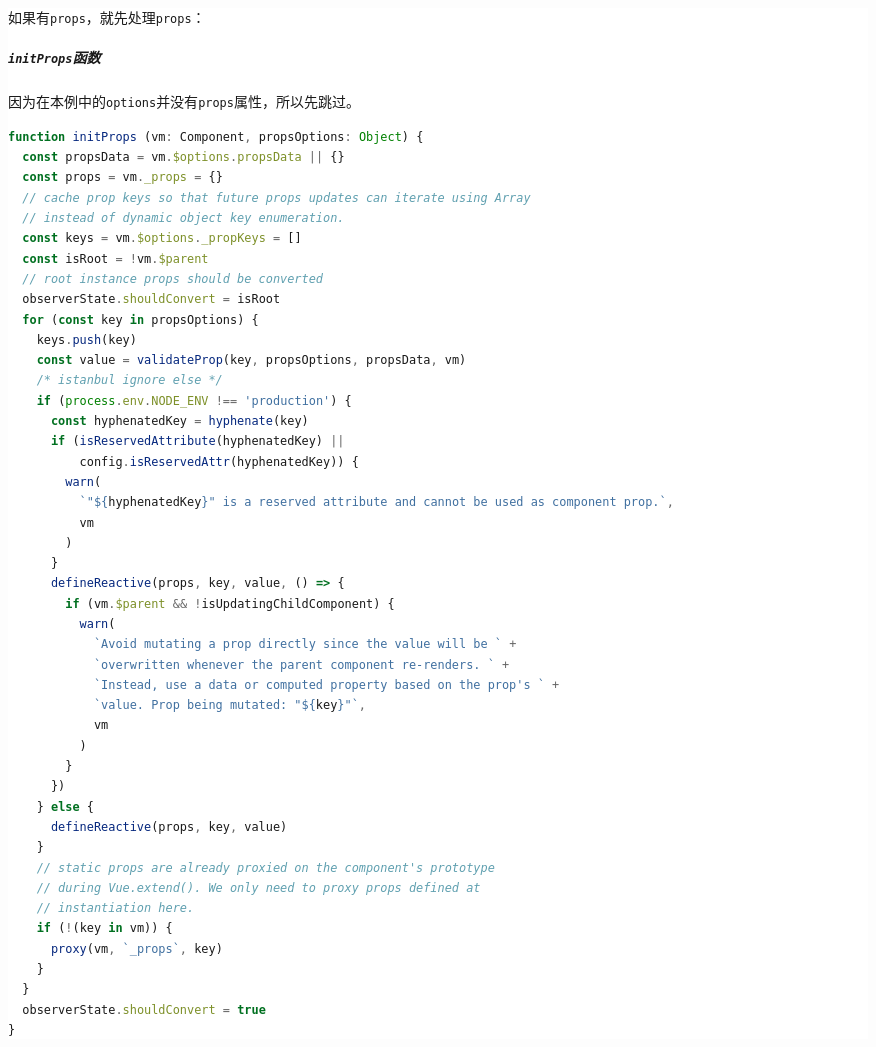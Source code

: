 如果有`props`，就先处理`props`：

##### `initProps`函数

因为在本例中的`options`并没有`props`属性，所以先跳过。

```javascript
function initProps (vm: Component, propsOptions: Object) {
  const propsData = vm.$options.propsData || {}
  const props = vm._props = {}
  // cache prop keys so that future props updates can iterate using Array
  // instead of dynamic object key enumeration.
  const keys = vm.$options._propKeys = []
  const isRoot = !vm.$parent
  // root instance props should be converted
  observerState.shouldConvert = isRoot
  for (const key in propsOptions) {
    keys.push(key)
    const value = validateProp(key, propsOptions, propsData, vm)
    /* istanbul ignore else */
    if (process.env.NODE_ENV !== 'production') {
      const hyphenatedKey = hyphenate(key)
      if (isReservedAttribute(hyphenatedKey) ||
          config.isReservedAttr(hyphenatedKey)) {
        warn(
          `"${hyphenatedKey}" is a reserved attribute and cannot be used as component prop.`,
          vm
        )
      }
      defineReactive(props, key, value, () => {
        if (vm.$parent && !isUpdatingChildComponent) {
          warn(
            `Avoid mutating a prop directly since the value will be ` +
            `overwritten whenever the parent component re-renders. ` +
            `Instead, use a data or computed property based on the prop's ` +
            `value. Prop being mutated: "${key}"`,
            vm
          )
        }
      })
    } else {
      defineReactive(props, key, value)
    }
    // static props are already proxied on the component's prototype
    // during Vue.extend(). We only need to proxy props defined at
    // instantiation here.
    if (!(key in vm)) {
      proxy(vm, `_props`, key)
    }
  }
  observerState.shouldConvert = true
}
```

